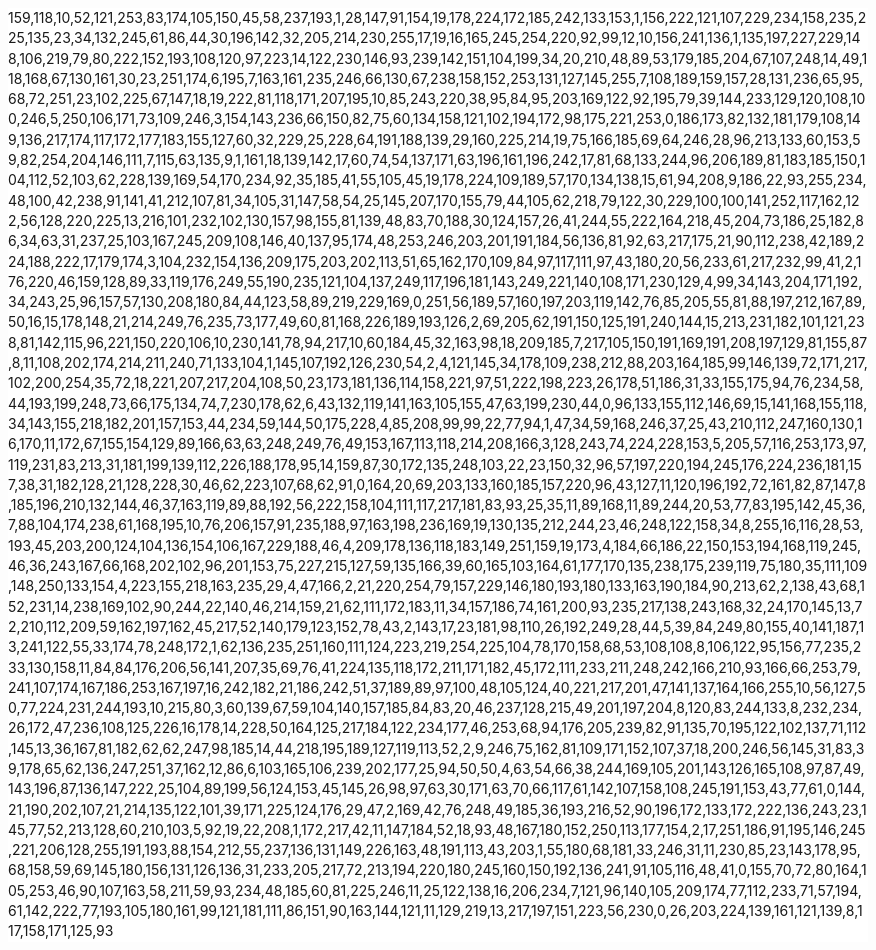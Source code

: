 159,118,10,52,121,253,83,174,105,150,45,58,237,193,1,28,147,91,154,19,178,224,172,185,242,133,153,1,156,222,121,107,229,234,158,235,225,135,23,34,132,245,61,86,44,30,196,142,32,205,214,230,255,17,19,16,165,245,254,220,92,99,12,10,156,241,136,1,135,197,227,229,148,106,219,79,80,222,152,193,108,120,97,223,14,122,230,146,93,239,142,151,104,199,34,20,210,48,89,53,179,185,204,67,107,248,14,49,118,168,67,130,161,30,23,251,174,6,195,7,163,161,235,246,66,130,67,238,158,152,253,131,127,145,255,7,108,189,159,157,28,131,236,65,95,68,72,251,23,102,225,67,147,18,19,222,81,118,171,207,195,10,85,243,220,38,95,84,95,203,169,122,92,195,79,39,144,233,129,120,108,100,246,5,250,106,171,73,109,246,3,154,143,236,66,150,82,75,60,134,158,121,102,194,172,98,175,221,253,0,186,173,82,132,181,179,108,149,136,217,174,117,172,177,183,155,127,60,32,229,25,228,64,191,188,139,29,160,225,214,19,75,166,185,69,64,246,28,96,213,133,60,153,59,82,254,204,146,111,7,115,63,135,9,1,161,18,139,142,17,60,74,54,137,171,63,196,161,196,242,17,81,68,133,244,96,206,189,81,183,185,150,104,112,52,103,62,228,139,169,54,170,234,92,35,185,41,55,105,45,19,178,224,109,189,57,170,134,138,15,61,94,208,9,186,22,93,255,234,48,100,42,238,91,141,41,212,107,81,34,105,31,147,58,54,25,145,207,170,155,79,44,105,62,218,79,122,30,229,100,100,141,252,117,162,122,56,128,220,225,13,216,101,232,102,130,157,98,155,81,139,48,83,70,188,30,124,157,26,41,244,55,222,164,218,45,204,73,186,25,182,86,34,63,31,237,25,103,167,245,209,108,146,40,137,95,174,48,253,246,203,201,191,184,56,136,81,92,63,217,175,21,90,112,238,42,189,224,188,222,17,179,174,3,104,232,154,136,209,175,203,202,113,51,65,162,170,109,84,97,117,111,97,43,180,20,56,233,61,217,232,99,41,2,176,220,46,159,128,89,33,119,176,249,55,190,235,121,104,137,249,117,196,181,143,249,221,140,108,171,230,129,4,99,34,143,204,171,192,34,243,25,96,157,57,130,208,180,84,44,123,58,89,219,229,169,0,251,56,189,57,160,197,203,119,142,76,85,205,55,81,88,197,212,167,89,50,16,15,178,148,21,214,249,76,235,73,177,49,60,81,168,226,189,193,126,2,69,205,62,191,150,125,191,240,144,15,213,231,182,101,121,238,81,142,115,96,221,150,220,106,10,230,141,78,94,217,10,60,184,45,32,163,98,18,209,185,7,217,105,150,191,169,191,208,197,129,81,155,87,8,11,108,202,174,214,211,240,71,133,104,1,145,107,192,126,230,54,2,4,121,145,34,178,109,238,212,88,203,164,185,99,146,139,72,171,217,102,200,254,35,72,18,221,207,217,204,108,50,23,173,181,136,114,158,221,97,51,222,198,223,26,178,51,186,31,33,155,175,94,76,234,58,44,193,199,248,73,66,175,134,74,7,230,178,62,6,43,132,119,141,163,105,155,47,63,199,230,44,0,96,133,155,112,146,69,15,141,168,155,118,34,143,155,218,182,201,157,153,44,234,59,144,50,175,228,4,85,208,99,99,22,77,94,1,47,34,59,168,246,37,25,43,210,112,247,160,130,16,170,11,172,67,155,154,129,89,166,63,63,248,249,76,49,153,167,113,118,214,208,166,3,128,243,74,224,228,153,5,205,57,116,253,173,97,119,231,83,213,31,181,199,139,112,226,188,178,95,14,159,87,30,172,135,248,103,22,23,150,32,96,57,197,220,194,245,176,224,236,181,157,38,31,182,128,21,128,228,30,46,62,223,107,68,62,91,0,164,20,69,203,133,160,185,157,220,96,43,127,11,120,196,192,72,161,82,87,147,8,185,196,210,132,144,46,37,163,119,89,88,192,56,222,158,104,111,117,217,181,83,93,25,35,11,89,168,11,89,244,20,53,77,83,195,142,45,36,7,88,104,174,238,61,168,195,10,76,206,157,91,235,188,97,163,198,236,169,19,130,135,212,244,23,46,248,122,158,34,8,255,16,116,28,53,193,45,203,200,124,104,136,154,106,167,229,188,46,4,209,178,136,118,183,149,251,159,19,173,4,184,66,186,22,150,153,194,168,119,245,46,36,243,167,66,168,202,102,96,201,153,75,227,215,127,59,135,166,39,60,165,103,164,61,177,170,135,238,175,239,119,75,180,35,111,109,148,250,133,154,4,223,155,218,163,235,29,4,47,166,2,21,220,254,79,157,229,146,180,193,180,133,163,190,184,90,213,62,2,138,43,68,152,231,14,238,169,102,90,244,22,140,46,214,159,21,62,111,172,183,11,34,157,186,74,161,200,93,235,217,138,243,168,32,24,170,145,13,72,210,112,209,59,162,197,162,45,217,52,140,179,123,152,78,43,2,143,17,23,181,98,110,26,192,249,28,44,5,39,84,249,80,155,40,141,187,13,241,122,55,33,174,78,248,172,1,62,136,235,251,160,111,124,223,219,254,225,104,78,170,158,68,53,108,108,8,106,122,95,156,77,235,233,130,158,11,84,84,176,206,56,141,207,35,69,76,41,224,135,118,172,211,171,182,45,172,111,233,211,248,242,166,210,93,166,66,253,79,241,107,174,167,186,253,167,197,16,242,182,21,186,242,51,37,189,89,97,100,48,105,124,40,221,217,201,47,141,137,164,166,255,10,56,127,50,77,224,231,244,193,10,215,80,3,60,139,67,59,104,140,157,185,84,83,20,46,237,128,215,49,201,197,204,8,120,83,244,133,8,232,234,26,172,47,236,108,125,226,16,178,14,228,50,164,125,217,184,122,234,177,46,253,68,94,176,205,239,82,91,135,70,195,122,102,137,71,112,145,13,36,167,81,182,62,62,247,98,185,14,44,218,195,189,127,119,113,52,2,9,246,75,162,81,109,171,152,107,37,18,200,246,56,145,31,83,39,178,65,62,136,247,251,37,162,12,86,6,103,165,106,239,202,177,25,94,50,50,4,63,54,66,38,244,169,105,201,143,126,165,108,97,87,49,143,196,87,136,147,222,25,104,89,199,56,124,153,45,145,26,98,97,63,30,171,63,70,66,117,61,142,107,158,108,245,191,153,43,77,61,0,144,21,190,202,107,21,214,135,122,101,39,171,225,124,176,29,47,2,169,42,76,248,49,185,36,193,216,52,90,196,172,133,172,222,136,243,23,145,77,52,213,128,60,210,103,5,92,19,22,208,1,172,217,42,11,147,184,52,18,93,48,167,180,152,250,113,177,154,2,17,251,186,91,195,146,245,221,206,128,255,191,193,88,154,212,55,237,136,131,149,226,163,48,191,113,43,203,1,55,180,68,181,33,246,31,11,230,85,23,143,178,95,68,158,59,69,145,180,156,131,126,136,31,233,205,217,72,213,194,220,180,245,160,150,192,136,241,91,105,116,48,41,0,155,70,72,80,164,105,253,46,90,107,163,58,211,59,93,234,48,185,60,81,225,246,11,25,122,138,16,206,234,7,121,96,140,105,209,174,77,112,233,71,57,194,61,142,222,77,193,105,180,161,99,121,181,111,86,151,90,163,144,121,11,129,219,13,217,197,151,223,56,230,0,26,203,224,139,161,121,139,8,117,158,171,125,93
